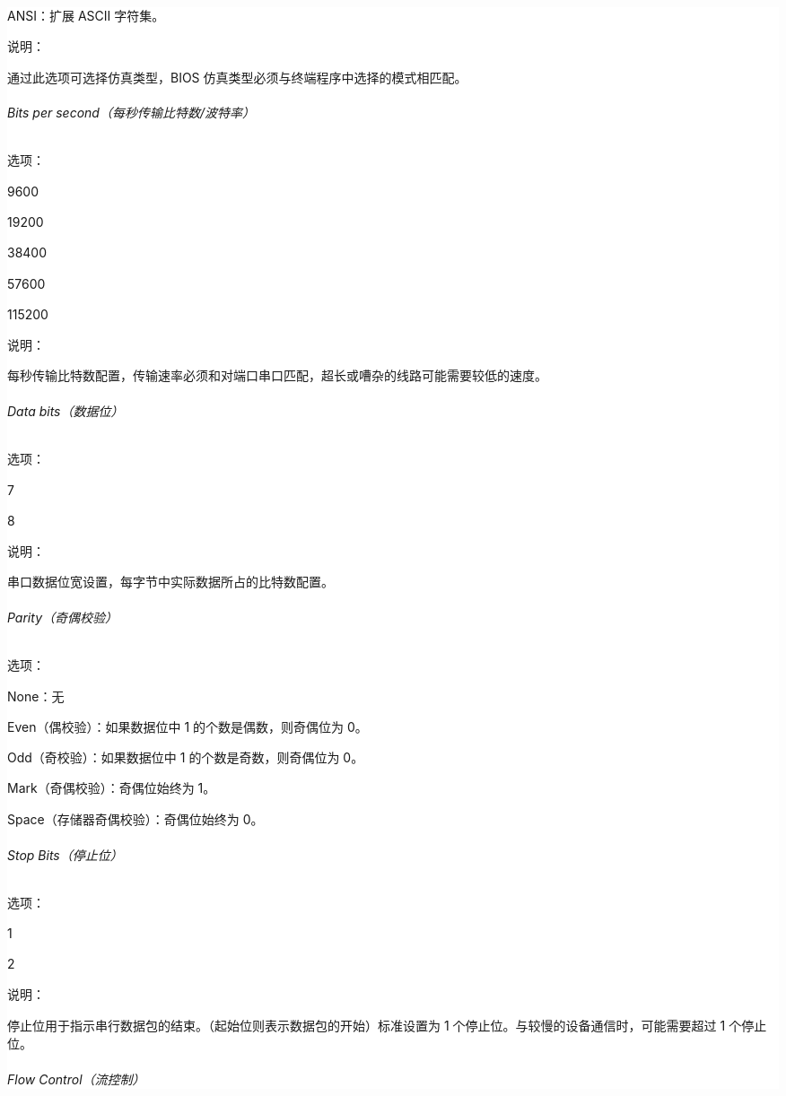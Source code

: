 ANSI：扩展 ASCII 字符集。

说明：

通过此选项可选择仿真类型，BIOS 仿真类型必须与终端程序中选择的模式相匹配。

###### Bits per second（每秒传输比特数/波特率）

选项：

9600

19200

38400

57600

115200

说明：

每秒传输比特数配置，传输速率必须和对端口串口匹配，超长或嘈杂的线路可能需要较低的速度。

###### Data bits（数据位）

选项：

7

8

说明：

串口数据位宽设置，每字节中实际数据所占的比特数配置。

###### Parity（奇偶校验）

选项：

None：无

Even（偶校验）：如果数据位中 1 的个数是偶数，则奇偶位为 0。

Odd（奇校验）：如果数据位中 1 的个数是奇数，则奇偶位为 0。

Mark（奇偶校验）：奇偶位始终为 1。

Space（存储器奇偶校验）：奇偶位始终为 0。

###### Stop Bits（停止位）

选项：

1

2

说明：

停止位用于指示串行数据包的结束。（起始位则表示数据包的开始）标准设置为 1 个停止位。与较慢的设备通信时，可能需要超过 1 个停止位。

###### Flow Control（流控制）
